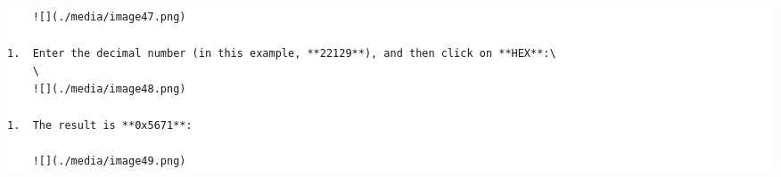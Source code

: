         ![](./media/image47.png)

    1.  Enter the decimal number (in this example, **22129**), and then click on **HEX**:\
        \
        ![](./media/image48.png)

    1.  The result is **0x5671**:

        ![](./media/image49.png)
